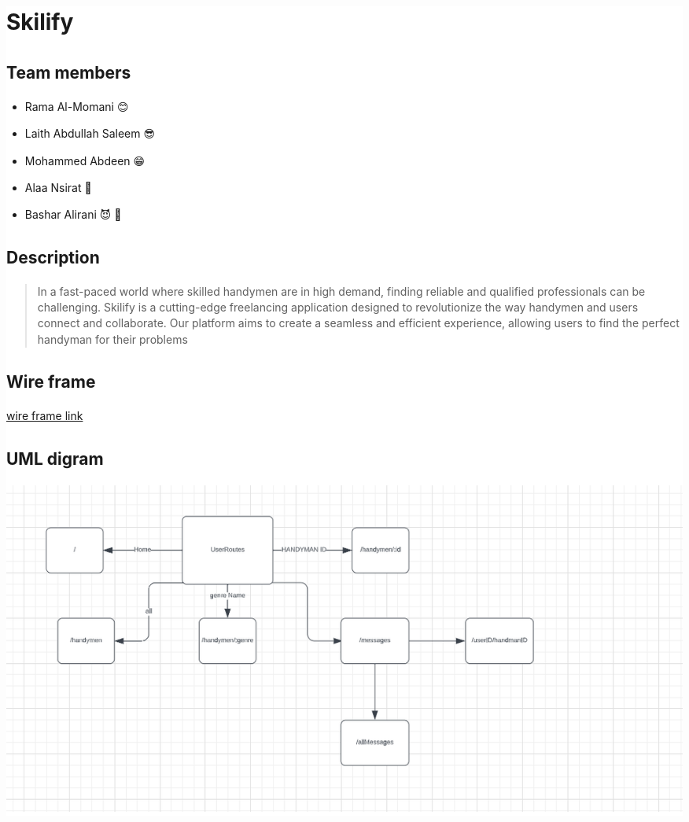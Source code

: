 
# Skilify



## Team members

- Rama Al-Momani  😊

- Laith Abdullah Saleem 😎
- Mohammed Abdeen 😁
- Alaa Nsirat 🤩
- Bashar Alirani 😈
🤔
## Description

>In a fast-paced world where skilled handymen are in high demand, finding reliable and qualified professionals can be challenging. Skilify is a cutting-edge freelancing application designed to revolutionize the way handymen and users connect and collaborate. Our platform aims to create a seamless and efficient experience, allowing users to find the perfect handyman for their problems


## Wire frame
[wire frame link](https://www.figma.com/file/NKMwXFtLWTUD7QsXL60zj9/Figma-basics?type=design&node-id=1669%3A162202&mode=design&t=obHRJJNjQyjnQl28-1)


## UML digram

![License](./src/assets/Screenshot_2023-07-31_143644.png)